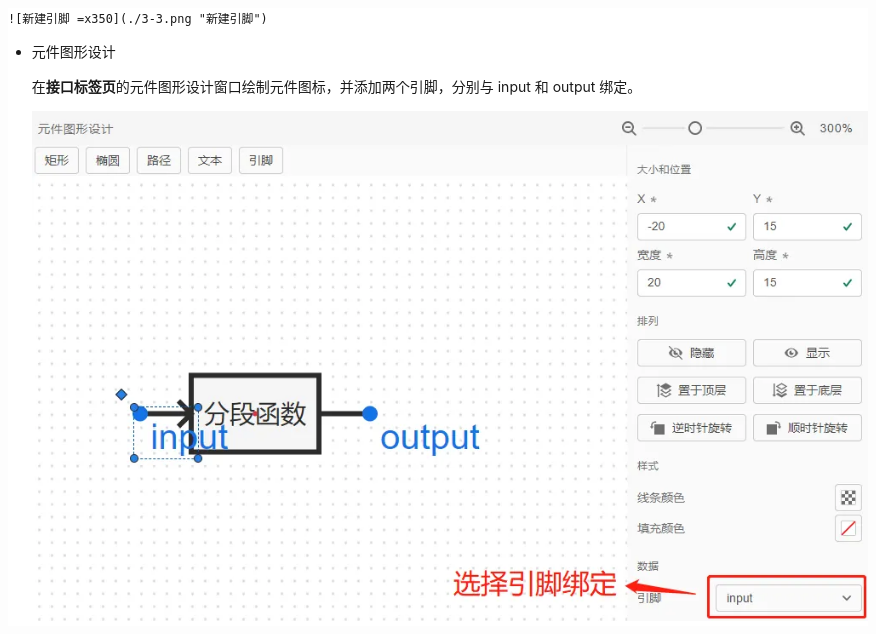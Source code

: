     ![新建引脚 =x350](./3-3.png "新建引脚")

-  元件图形设计
    
    在**接口标签页**的元件图形设计窗口绘制元件图标，并添加两个引脚，分别与 input 和 output 绑定。

    ![绘制元件图形并绑定引脚 =x400](./8.png "绘制元件图形并绑定引脚")
